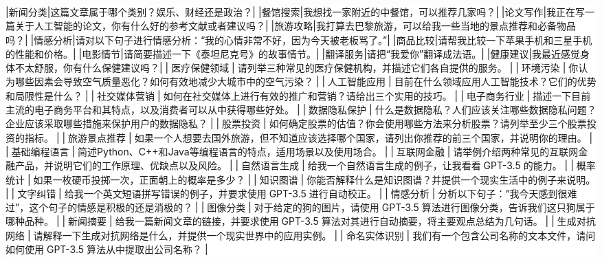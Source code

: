 |新闻分类|这篇文章属于哪个类别？娱乐、财经还是政治？|
|餐馆搜索|我想找一家附近的中餐馆，可以推荐几家吗？|
|论文写作|我正在写一篇关于人工智能的论文，你有什么好的参考文献或者建议吗？|
|旅游攻略|我打算去巴黎旅游，可以给我一些当地的景点推荐和必备物品吗？|
|情感分析|请对以下句子进行情感分析：“我的心情非常不好，因为今天被老板骂了。”|
|商品比较|请帮我比较一下苹果手机和三星手机的性能和价格。|
|电影情节|请简要描述一下《泰坦尼克号》的故事情节。|
|翻译服务|请把“我爱你”翻译成法语。|
|健康建议|我最近感觉身体不太舒服，你有什么保健建议吗？|
| 医疗保健领域                      | 请列举三种常见的医疗保健机构，并描述它们各自提供的服务。                                                                        |
| 环境污染                          | 你认为哪些因素会导致空气质量恶化？如何有效地减少大城市中的空气污染？                                                               |
| 人工智能应用                      | 目前在什么领域应用人工智能技术？它们的优势和局限性是什么？                                                                        |
| 社交媒体营销                      | 如何在社交媒体上进行有效的推广和营销？请给出三个实用的技巧。                                                                      |
| 电子商务行业                      | 描述一下目前主流的电子商务平台和其特点，以及消费者可以从中获得哪些好处。                                                             |
| 数据隐私保护                      | 什么是数据隐私？人们应该关注哪些数据隐私问题？企业应该采取哪些措施来保护用户的数据隐私？                                            |
| 股票投资                          | 如何确定股票的估值？你会使用哪些方法来分析股票？请列举至少三个股票投资的指标。                                                       |
| 旅游景点推荐                      | 如果一个人想要去国外旅游，但不知道应该选择哪个国家，请列出你推荐的前三个国家，并说明你的理由。                                          |
| 基础编程语言                      | 简述Python、C++和Java等编程语言的特点，适用场景以及使用场合。                                                                     |
| 互联网金融                        | 请举例介绍两种常见的互联网金融产品，并说明它们的工作原理、优缺点以及风险。                                                          |
| 自然语言生成           | 给我一个自然语言生成的例子，让我看看 GPT-3.5 的能力。                                                                                                                                                                                                                                                                                                                                                                                                                                              |
| 概率统计               | 如果一枚硬币投掷一次，正面朝上的概率是多少？                                                                                                                                                                                                                                                                                                                                                                                                                                                        |
| 知识图谱               | 你能否解释什么是知识图谱？并提供一个现实生活中的例子来说明。                                                                                                                                                                                                                                                                                                                                                                                                                                       |
| 文字纠错               | 给我一个英文短语拼写错误的例子，并要求使用 GPT-3.5 进行自动校正。                                                                                                                                                                                                                                                                                                                                                                                                                               |
| 情感分析               | 分析以下句子：“我今天感到很难过”，这个句子的情感是积极的还是消极的？                                                                                                                                                                                                                                                                                                                                                                                                                              |
| 图像分类               | 对于给定的狗的图片，请使用 GPT-3.5 算法进行图像分类，告诉我们这只狗属于哪种品种。                                                                                                                                                                                                                                                                                                                                                                                                                         |
| 新闻摘要               | 给我一篇新闻文章的链接，并要求使用 GPT-3.5 算法对其进行自动摘要，将主要观点总结为几句话。                                                                                                                                                                                                                                                                                                                                                                                                                 |
| 生成对抗网络         | 请解释一下生成对抗网络是什么，并提供一个现实世界中的应用实例。                                                                                                                                                                                                                                                                                                                                                                                                                                       |
| 命名实体识别         | 我们有一个包含公司名称的文本文件，请问如何使用 GPT-3.5 算法从中提取出公司名称？                                                                                                                                                                                                                                                                                                                                                                                                                       |